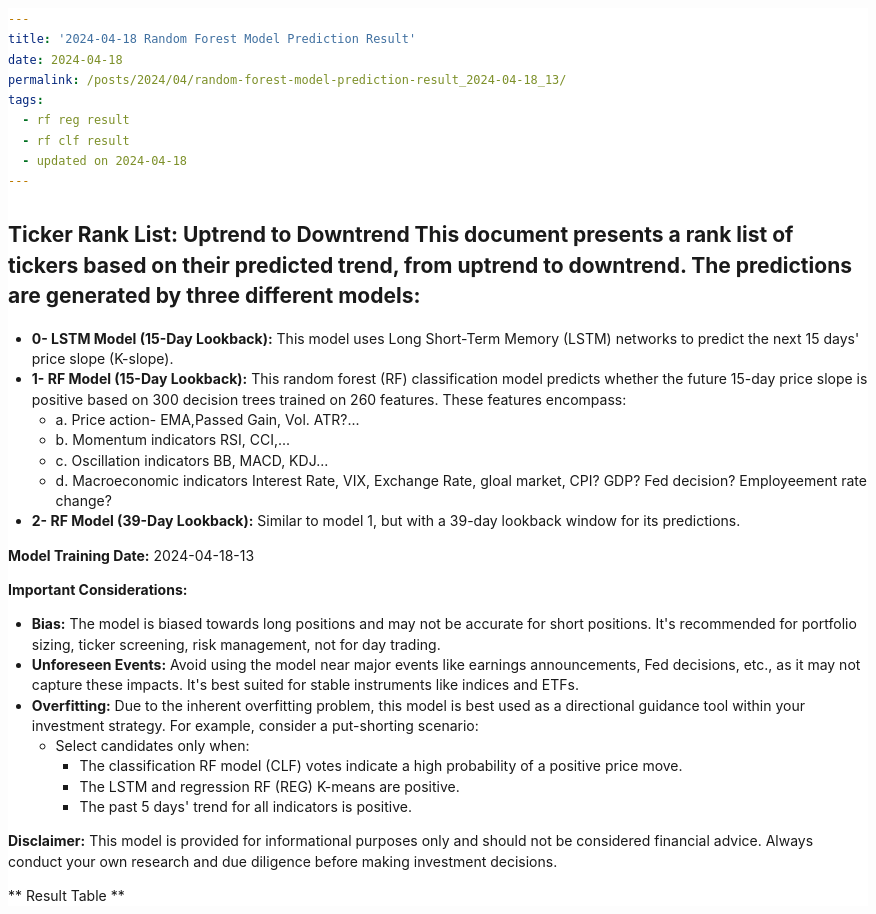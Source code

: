 ```yaml
---
title: '2024-04-18 Random Forest Model Prediction Result'
date: 2024-04-18
permalink: /posts/2024/04/random-forest-model-prediction-result_2024-04-18_13/
tags:
  - rf reg result
  - rf clf result
  - updated on 2024-04-18
---
```

## Ticker Rank List: Uptrend to Downtrend This document presents a rank list of tickers based on their predicted trend, from uptrend to downtrend. The predictions are generated by three different models:
 * **0- LSTM Model (15-Day Lookback):** This model uses Long Short-Term Memory (LSTM) networks to predict the next 15 days' price slope (K-slope). 
* **1- RF Model (15-Day Lookback):** This random forest (RF) classification model predicts whether the future 15-day price slope is positive based on 300 decision trees trained on 260 features. These features encompass: 
     * a. Price action- EMA,Passed Gain, Vol. ATR?...  
     * b. Momentum indicators  RSI, CCI,...  
     * c. Oscillation indicators  BB, MACD, KDJ... 
     * d. Macroeconomic indicators Interest Rate, VIX, Exchange Rate, gloal market, CPI? GDP? Fed decision? Employeement rate change? 
 * **2- RF Model (39-Day Lookback):** Similar to model 1, but with a 39-day lookback window for its predictions. 

 **Model Training Date:** 2024-04-18-13 
 
 **Important Considerations:** 
 
 * **Bias:** The model is biased towards long positions and may not be accurate for short positions. It's recommended for portfolio sizing, ticker screening, risk management, not for day trading.
 * **Unforeseen Events:** Avoid using the model near major events like earnings announcements, Fed decisions, etc., as it may not capture these impacts. It's best suited for stable instruments like indices and ETFs.
 * **Overfitting:** Due to the inherent overfitting problem, this model is best used as a directional guidance tool within your investment strategy. For example, consider a put-shorting scenario:
     * Select candidates only when: 
         * The classification RF model (CLF) votes indicate a high probability of a positive price move.
         * The LSTM and regression RF (REG) K-means are positive. 
         * The past 5 days' trend for all indicators is positive. 
 
 **Disclaimer:** This model is provided for informational purposes only and should not be considered financial advice. Always conduct your own research and due diligence before making investment decisions.



** Result Table **

</details>
